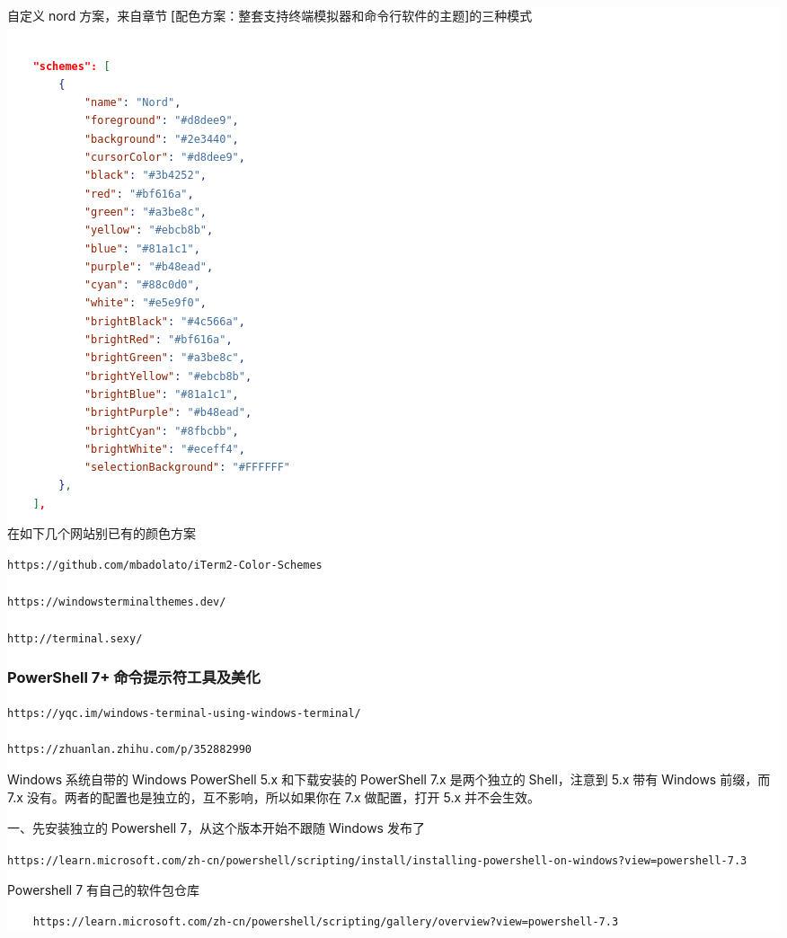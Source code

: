 自定义 nord 方案，来自章节 [配色方案：整套支持终端模拟器和命令行软件的主题]的三种模式

```json

    "schemes": [
        {
            "name": "Nord",
            "foreground": "#d8dee9",
            "background": "#2e3440",
            "cursorColor": "#d8dee9",
            "black": "#3b4252",
            "red": "#bf616a",
            "green": "#a3be8c",
            "yellow": "#ebcb8b",
            "blue": "#81a1c1",
            "purple": "#b48ead",
            "cyan": "#88c0d0",
            "white": "#e5e9f0",
            "brightBlack": "#4c566a",
            "brightRed": "#bf616a",
            "brightGreen": "#a3be8c",
            "brightYellow": "#ebcb8b",
            "brightBlue": "#81a1c1",
            "brightPurple": "#b48ead",
            "brightCyan": "#8fbcbb",
            "brightWhite": "#eceff4",
            "selectionBackground": "#FFFFFF"
        },
    ],

```

在如下几个网站别已有的颜色方案

    https://github.com/mbadolato/iTerm2-Color-Schemes

    https://windowsterminalthemes.dev/

    http://terminal.sexy/

### PowerShell 7+ 命令提示符工具及美化

    https://yqc.im/windows-terminal-using-windows-terminal/

    https://zhuanlan.zhihu.com/p/352882990

Windows 系统自带的 Windows PowerShell 5.x 和下载安装的 PowerShell 7.x 是两个独立的 Shell，注意到 5.x 带有 Windows 前缀，而 7.x 没有。两者的配置也是独立的，互不影响，所以如果你在 7.x 做配置，打开 5.x 并不会生效。

一、先安装独立的 Powershell 7，从这个版本开始不跟随 Windows 发布了

    https://learn.microsoft.com/zh-cn/powershell/scripting/install/installing-powershell-on-windows?view=powershell-7.3

Powershell 7 有自己的软件包仓库

        https://learn.microsoft.com/zh-cn/powershell/scripting/gallery/overview?view=powershell-7.3
